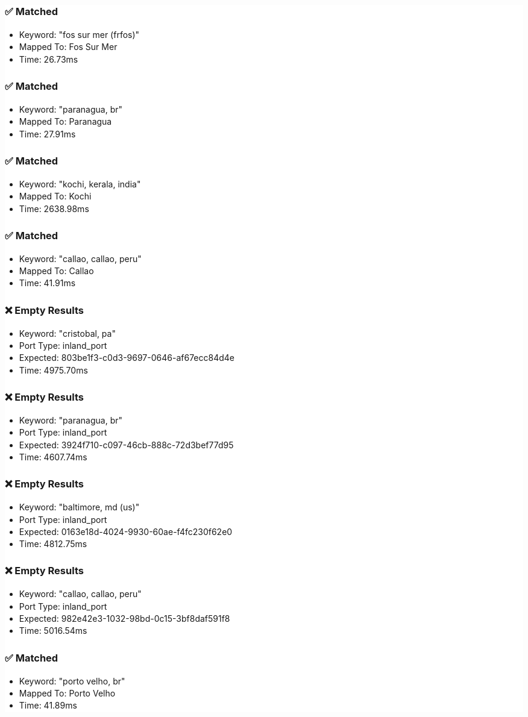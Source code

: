 ### ✅ Matched
- Keyword: "fos sur mer (frfos)"
- Mapped To: Fos Sur Mer
- Time: 26.73ms

### ✅ Matched
- Keyword: "paranagua, br"
- Mapped To: Paranagua
- Time: 27.91ms

### ✅ Matched
- Keyword: "kochi, kerala, india"
- Mapped To: Kochi
- Time: 2638.98ms

### ✅ Matched
- Keyword: "callao, callao, peru"
- Mapped To: Callao
- Time: 41.91ms

### ❌ Empty Results
- Keyword: "cristobal, pa"
- Port Type: inland_port
- Expected: 803be1f3-c0d3-9697-0646-af67ecc84d4e
- Time: 4975.70ms

### ❌ Empty Results
- Keyword: "paranagua, br"
- Port Type: inland_port
- Expected: 3924f710-c097-46cb-888c-72d3bef77d95
- Time: 4607.74ms

### ❌ Empty Results
- Keyword: "baltimore, md (us)"
- Port Type: inland_port
- Expected: 0163e18d-4024-9930-60ae-f4fc230f62e0
- Time: 4812.75ms

### ❌ Empty Results
- Keyword: "callao, callao, peru"
- Port Type: inland_port
- Expected: 982e42e3-1032-98bd-0c15-3bf8daf591f8
- Time: 5016.54ms

### ✅ Matched
- Keyword: "porto velho, br"
- Mapped To: Porto Velho
- Time: 41.89ms
